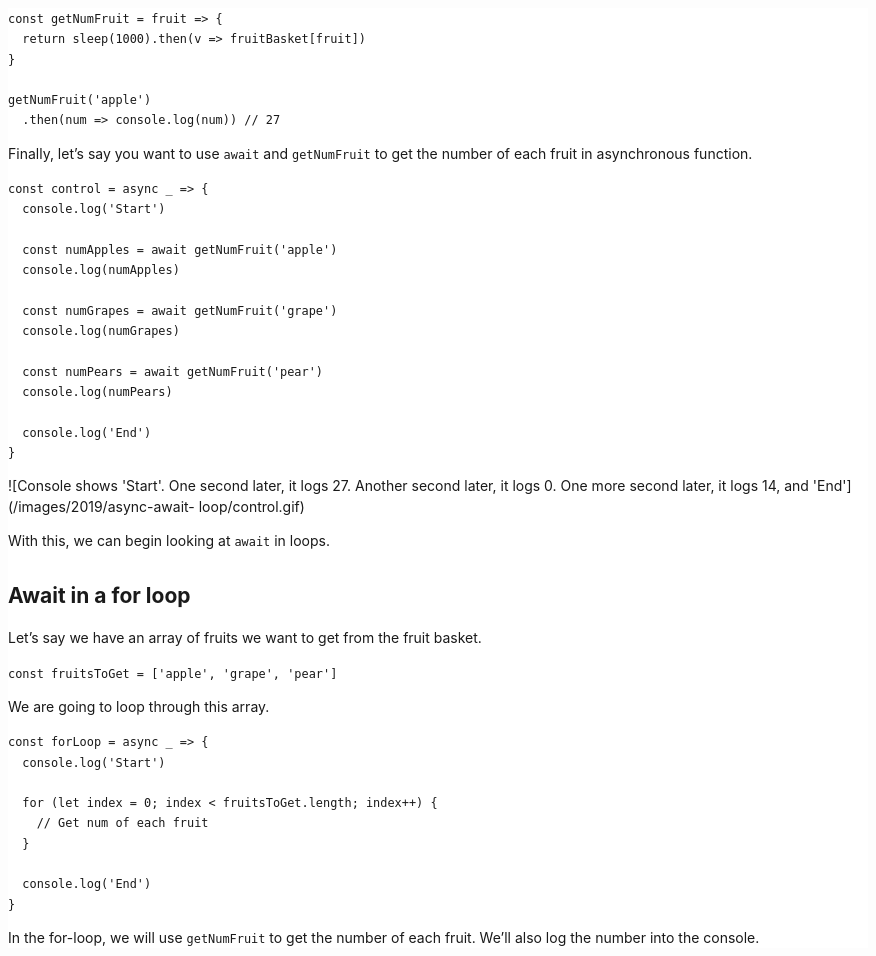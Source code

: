     const getNumFruit = fruit => {
      return sleep(1000).then(v => fruitBasket[fruit])
    }

    getNumFruit('apple')
      .then(num => console.log(num)) // 27


Finally, let’s say you want to use `await` and `getNumFruit` to get the number
of each fruit in asynchronous function.



    const control = async _ => {
      console.log('Start')

      const numApples = await getNumFruit('apple')
      console.log(numApples)

      const numGrapes = await getNumFruit('grape')
      console.log(numGrapes)

      const numPears = await getNumFruit('pear')
      console.log(numPears)

      console.log('End')
    }


![Console shows 'Start'. One second later, it logs 27. Another second later, it
logs 0. One more second later, it logs 14, and 'End'](/images/2019/async-await-
loop/control.gif)

With this, we can begin looking at `await` in loops.

## Await in a for loop

Let’s say we have an array of fruits we want to get from the fruit basket.



    const fruitsToGet = ['apple', 'grape', 'pear']


We are going to loop through this array.



    const forLoop = async _ => {
      console.log('Start')

      for (let index = 0; index < fruitsToGet.length; index++) {
        // Get num of each fruit
      }

      console.log('End')
    }


In the for-loop, we will use `getNumFruit` to get the number of each fruit.
We’ll also log the number into the console.
